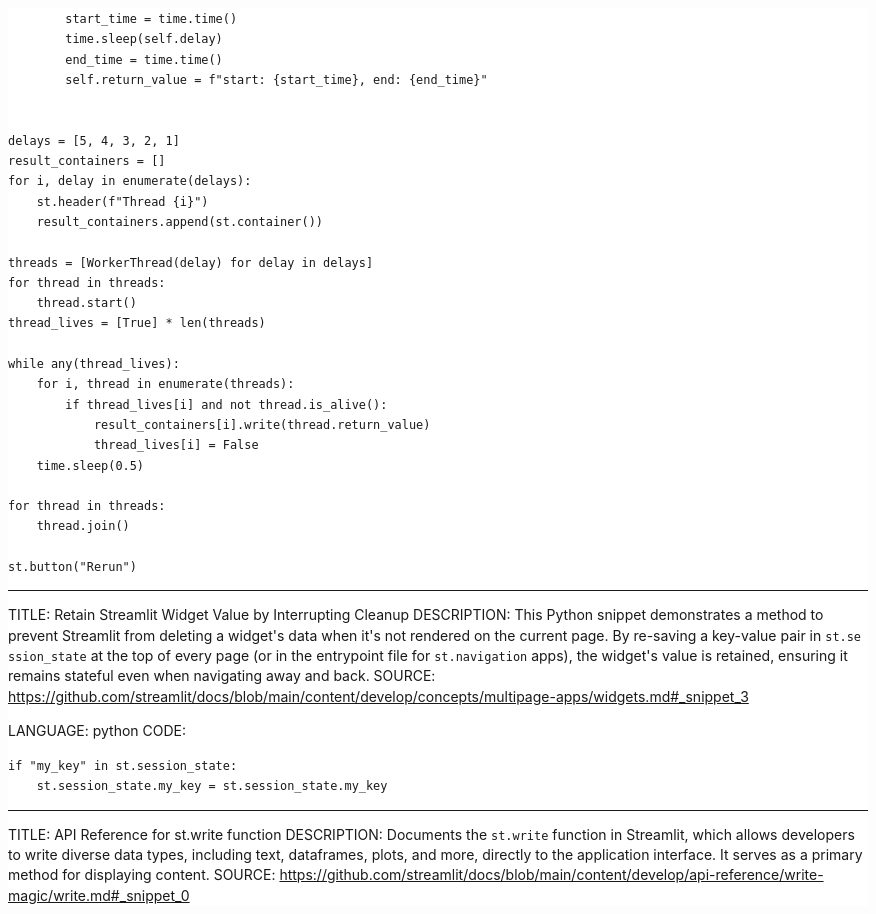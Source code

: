 ```
        start_time = time.time()
        time.sleep(self.delay)
        end_time = time.time()
        self.return_value = f"start: {start_time}, end: {end_time}"


delays = [5, 4, 3, 2, 1]
result_containers = []
for i, delay in enumerate(delays):
    st.header(f"Thread {i}")
    result_containers.append(st.container())

threads = [WorkerThread(delay) for delay in delays]
for thread in threads:
    thread.start()
thread_lives = [True] * len(threads)

while any(thread_lives):
    for i, thread in enumerate(threads):
        if thread_lives[i] and not thread.is_alive():
            result_containers[i].write(thread.return_value)
            thread_lives[i] = False
    time.sleep(0.5)

for thread in threads:
    thread.join()

st.button("Rerun")
```

----------------------------------------

TITLE: Retain Streamlit Widget Value by Interrupting Cleanup
DESCRIPTION: This Python snippet demonstrates a method to prevent Streamlit from deleting a widget's data when it's not rendered on the current page. By re-saving a key-value pair in `st.session_state` at the top of every page (or in the entrypoint file for `st.navigation` apps), the widget's value is retained, ensuring it remains stateful even when navigating away and back.
SOURCE: https://github.com/streamlit/docs/blob/main/content/develop/concepts/multipage-apps/widgets.md#_snippet_3

LANGUAGE: python
CODE:
```
if "my_key" in st.session_state:
    st.session_state.my_key = st.session_state.my_key
```

----------------------------------------

TITLE: API Reference for st.write function
DESCRIPTION: Documents the `st.write` function in Streamlit, which allows developers to write diverse data types, including text, dataframes, plots, and more, directly to the application interface. It serves as a primary method for displaying content.
SOURCE: https://github.com/streamlit/docs/blob/main/content/develop/api-reference/write-magic/write.md#_snippet_0
